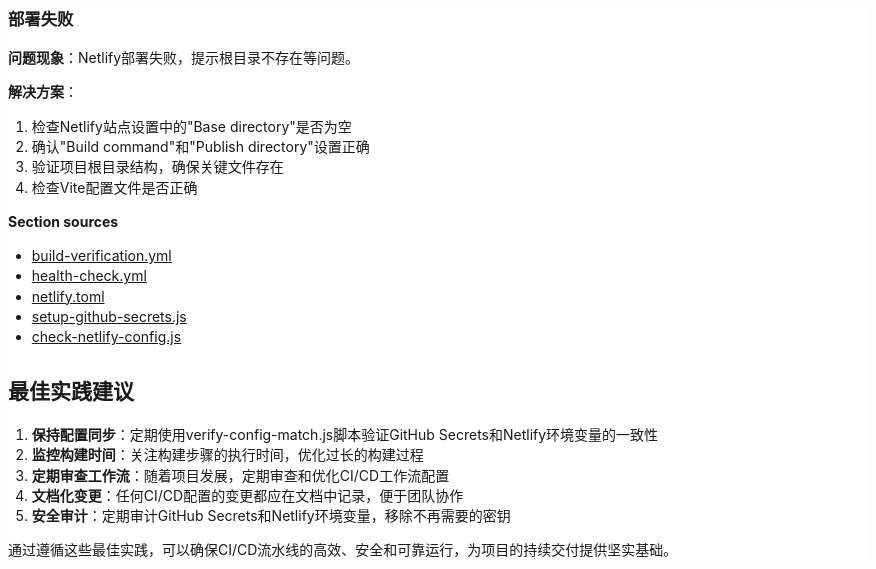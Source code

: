### 部署失败

**问题现象**：Netlify部署失败，提示根目录不存在等问题。

**解决方案**：
1. 检查Netlify站点设置中的"Base directory"是否为空
2. 确认"Build command"和"Publish directory"设置正确
3. 验证项目根目录结构，确保关键文件存在
4. 检查Vite配置文件是否正确

**Section sources**
- [build-verification.yml](file://advanced-tools-navigation/github/workflows/build-verification.yml#L1-L87)
- [health-check.yml](file://advanced-tools-navigation/github/workflows/health-check.yml#L1-L48)
- [netlify.toml](file://netlify.toml#L1-L34)
- [setup-github-secrets.js](file://scripts/deployment/setup-github-secrets.js#L1-L126)
- [check-netlify-config.js](file://scripts/deployment/check-netlify-config.js#L1-L110)

## 最佳实践建议

1. **保持配置同步**：定期使用verify-config-match.js脚本验证GitHub Secrets和Netlify环境变量的一致性
2. **监控构建时间**：关注构建步骤的执行时间，优化过长的构建过程
3. **定期审查工作流**：随着项目发展，定期审查和优化CI/CD工作流配置
4. **文档化变更**：任何CI/CD配置的变更都应在文档中记录，便于团队协作
5. **安全审计**：定期审计GitHub Secrets和Netlify环境变量，移除不再需要的密钥

通过遵循这些最佳实践，可以确保CI/CD流水线的高效、安全和可靠运行，为项目的持续交付提供坚实基础。